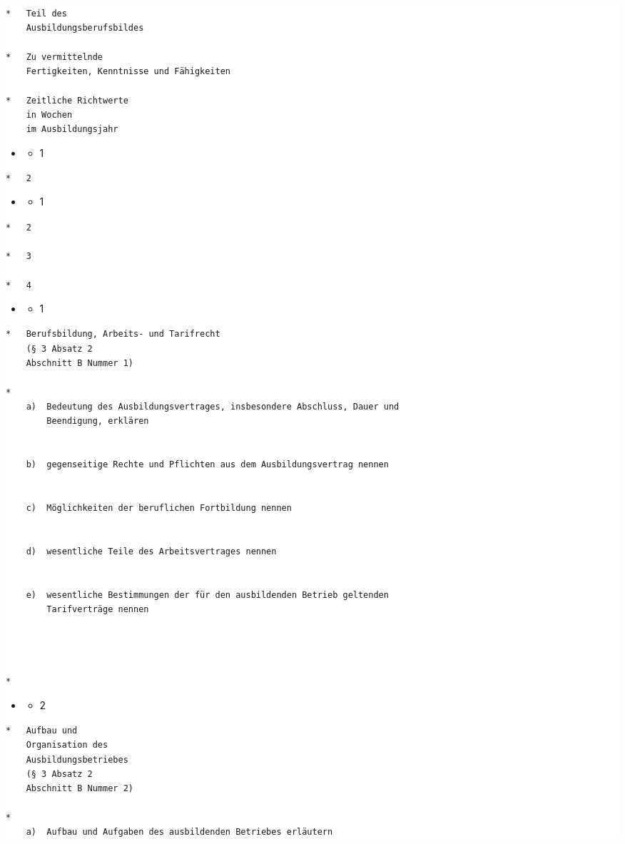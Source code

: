     *   Teil des
        Ausbildungsberufsbildes

    *   Zu vermittelnde
        Fertigkeiten, Kenntnisse und Fähigkeiten

    *   Zeitliche Richtwerte
        in Wochen
        im Ausbildungsjahr


*    *   1

    *   2


*    *   1

    *   2

    *   3

    *   4


*    *   1

    *   Berufsbildung, Arbeits- und Tarifrecht
        (§ 3 Absatz 2
        Abschnitt B Nummer 1)

    *
        a)  Bedeutung des Ausbildungsvertrages, insbesondere Abschluss, Dauer und
            Beendigung, erklären


        b)  gegenseitige Rechte und Pflichten aus dem Ausbildungsvertrag nennen


        c)  Möglichkeiten der beruflichen Fortbildung nennen


        d)  wesentliche Teile des Arbeitsvertrages nennen


        e)  wesentliche Bestimmungen der für den ausbildenden Betrieb geltenden
            Tarifverträge nennen




    *

*    *   2

    *   Aufbau und
        Organisation des
        Ausbildungsbetriebes
        (§ 3 Absatz 2
        Abschnitt B Nummer 2)

    *
        a)  Aufbau und Aufgaben des ausbildenden Betriebes erläutern

